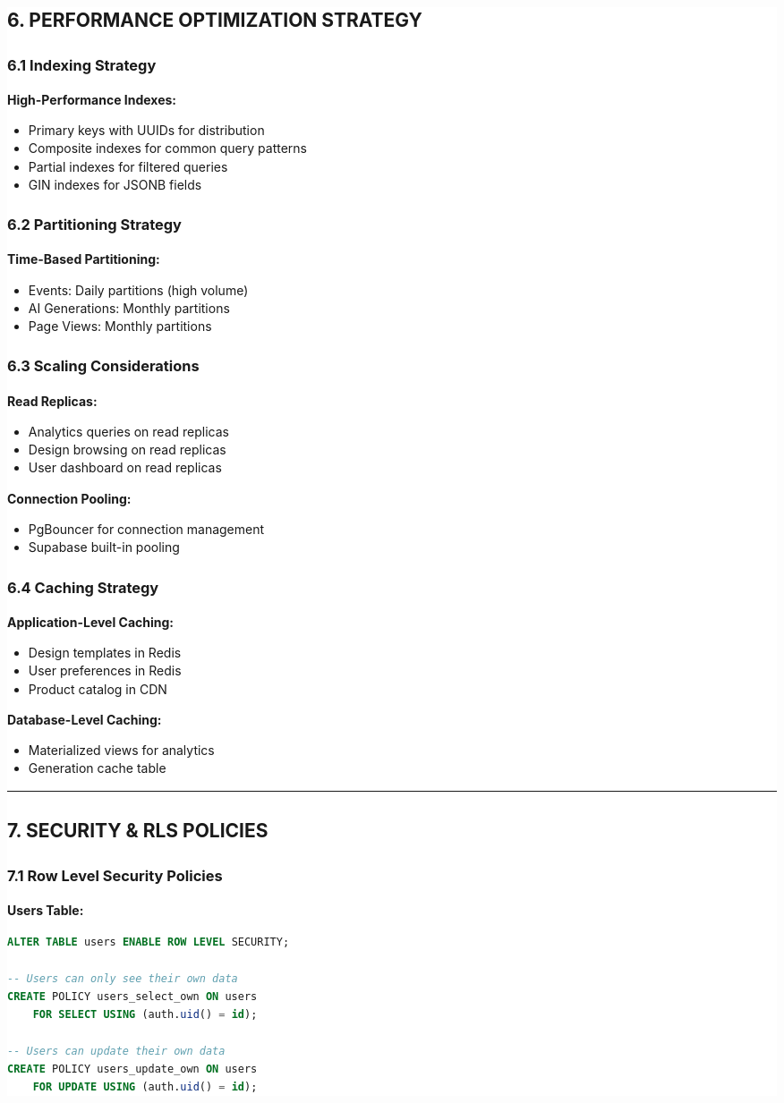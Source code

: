 
## 6. PERFORMANCE OPTIMIZATION STRATEGY

### 6.1 Indexing Strategy

**High-Performance Indexes:**
- Primary keys with UUIDs for distribution
- Composite indexes for common query patterns
- Partial indexes for filtered queries
- GIN indexes for JSONB fields

### 6.2 Partitioning Strategy

**Time-Based Partitioning:**
- Events: Daily partitions (high volume)
- AI Generations: Monthly partitions
- Page Views: Monthly partitions

### 6.3 Scaling Considerations

**Read Replicas:**
- Analytics queries on read replicas
- Design browsing on read replicas
- User dashboard on read replicas

**Connection Pooling:**
- PgBouncer for connection management
- Supabase built-in pooling

### 6.4 Caching Strategy

**Application-Level Caching:**
- Design templates in Redis
- User preferences in Redis
- Product catalog in CDN

**Database-Level Caching:**
- Materialized views for analytics
- Generation cache table

---

## 7. SECURITY & RLS POLICIES

### 7.1 Row Level Security Policies

**Users Table:**
```sql
ALTER TABLE users ENABLE ROW LEVEL SECURITY;

-- Users can only see their own data
CREATE POLICY users_select_own ON users
    FOR SELECT USING (auth.uid() = id);

-- Users can update their own data
CREATE POLICY users_update_own ON users
    FOR UPDATE USING (auth.uid() = id);
```
